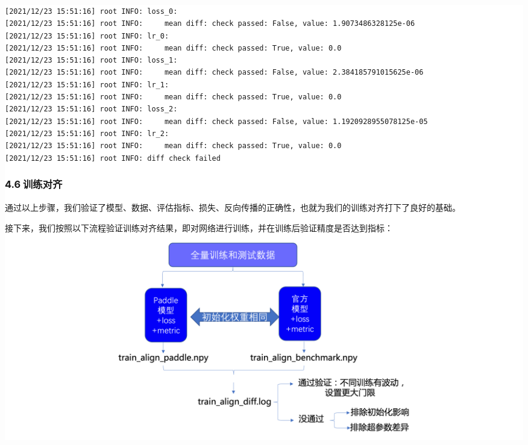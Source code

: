 ```bash
[2021/12/23 15:51:16] root INFO: loss_0:
[2021/12/23 15:51:16] root INFO:     mean diff: check passed: False, value: 1.9073486328125e-06
[2021/12/23 15:51:16] root INFO: lr_0:
[2021/12/23 15:51:16] root INFO:     mean diff: check passed: True, value: 0.0
[2021/12/23 15:51:16] root INFO: loss_1:
[2021/12/23 15:51:16] root INFO:     mean diff: check passed: False, value: 2.384185791015625e-06
[2021/12/23 15:51:16] root INFO: lr_1:
[2021/12/23 15:51:16] root INFO:     mean diff: check passed: True, value: 0.0
[2021/12/23 15:51:16] root INFO: loss_2:
[2021/12/23 15:51:16] root INFO:     mean diff: check passed: False, value: 1.1920928955078125e-05
[2021/12/23 15:51:16] root INFO: lr_2:
[2021/12/23 15:51:16] root INFO:     mean diff: check passed: True, value: 0.0
[2021/12/23 15:51:16] root INFO: diff check failed


```

<a name="4.6"></a>
### 4.6 训练对齐
通过以上步骤，我们验证了模型、数据、评估指标、损失、反向传播的正确性，也就为我们的训练对齐打下了良好的基础。

接下来，我们按照以下流程验证训练对齐结果，即对网络进行训练，并在训练后验证精度是否达到指标：

<div align="center">
    <img src="./images/train.png" width=500">
</div>
